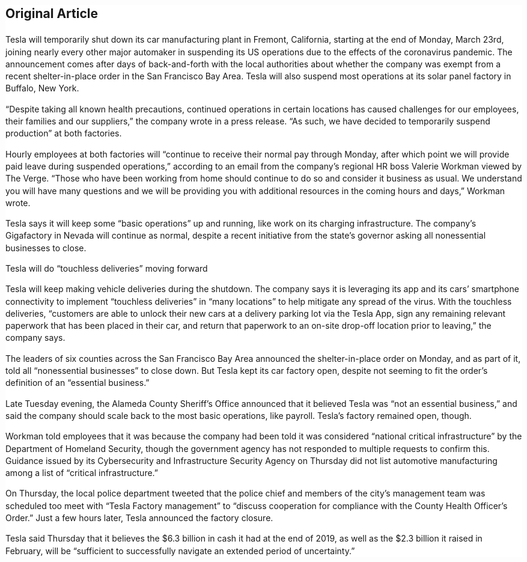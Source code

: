 ## Original Article
Tesla will temporarily shut down its car manufacturing plant in Fremont, California, starting at the end of Monday, March 23rd, joining nearly every other major automaker in suspending its US operations due to the effects of the coronavirus pandemic. The announcement comes after days of back-and-forth with the local authorities about whether the company was exempt from a recent shelter-in-place order in the San Francisco Bay Area. Tesla will also suspend most operations at its solar panel factory in Buffalo, New York.

“Despite taking all known health precautions, continued operations in certain locations has caused challenges for our employees, their families and our suppliers,” the company wrote in a press release. “As such, we have decided to temporarily suspend production” at both factories.

Hourly employees at both factories will “continue to receive their normal pay through Monday, after which point we will provide paid leave during suspended operations,” according to an email from the company’s regional HR boss Valerie Workman viewed by The Verge. “Those who have been working from home should continue to do so and consider it business as usual. We understand you will have many questions and we will be providing you with additional resources in the coming hours and days,” Workman wrote.

Tesla says it will keep some “basic operations” up and running, like work on its charging infrastructure. The company’s Gigafactory in Nevada will continue as normal, despite a recent initiative from the state’s governor asking all nonessential businesses to close.

Tesla will do “touchless deliveries” moving forward

Tesla will keep making vehicle deliveries during the shutdown. The company says it is leveraging its app and its cars’ smartphone connectivity to implement “touchless deliveries” in “many locations” to help mitigate any spread of the virus. With the touchless deliveries, “customers are able to unlock their new cars at a delivery parking lot via the Tesla App, sign any remaining relevant paperwork that has been placed in their car, and return that paperwork to an on-site drop-off location prior to leaving,” the company says.

The leaders of six counties across the San Francisco Bay Area announced the shelter-in-place order on Monday, and as part of it, told all “nonessential businesses” to close down. But Tesla kept its car factory open, despite not seeming to fit the order’s definition of an “essential business.”

Late Tuesday evening, the Alameda County Sheriff’s Office announced that it believed Tesla was “not an essential business,” and said the company should scale back to the most basic operations, like payroll. Tesla’s factory remained open, though.

Workman told employees that it was because the company had been told it was considered “national critical infrastructure” by the Department of Homeland Security, though the government agency has not responded to multiple requests to confirm this. Guidance issued by its Cybersecurity and Infrastructure Security Agency on Thursday did not list automotive manufacturing among a list of “critical infrastructure.”

On Thursday, the local police department tweeted that the police chief and members of the city’s management team was scheduled too meet with “Tesla Factory management” to “discuss cooperation for compliance with the County Health Officer’s Order.” Just a few hours later, Tesla announced the factory closure.

Tesla said Thursday that it believes the $6.3 billion in cash it had at the end of 2019, as well as the $2.3 billion it raised in February, will be “sufficient to successfully navigate an extended period of uncertainty.”
